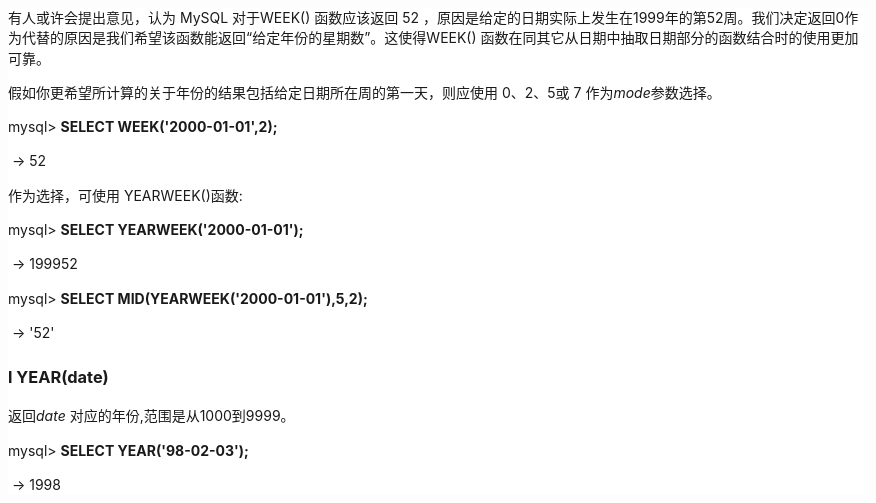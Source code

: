 有人或许会提出意见，认为 MySQL 对于WEEK() 函数应该返回 52 ，原因是给定的日期实际上发生在1999年的第52周。我们决定返回0作为代替的原因是我们希望该函数能返回“给定年份的星期数”。这使得WEEK() 函数在同其它从日期中抽取日期部分的函数结合时的使用更加可靠。

假如你更希望所计算的关于年份的结果包括给定日期所在周的第一天，则应使用 0、2、5或 7 作为*mode*参数选择。

mysql> **SELECT WEEK('2000-01-01',2);**

​    -> 52

作为选择，可使用 YEARWEEK()函数: 

mysql> **SELECT YEARWEEK('2000-01-01');**

​    -> 199952

mysql> **SELECT MID(YEARWEEK('2000-01-01'),5,2);**

​    -> '52'

### l YEAR(date) 

返回*date* 对应的年份,范围是从1000到9999。

mysql> **SELECT YEAR('98-02-03');**

​    -> 1998

 